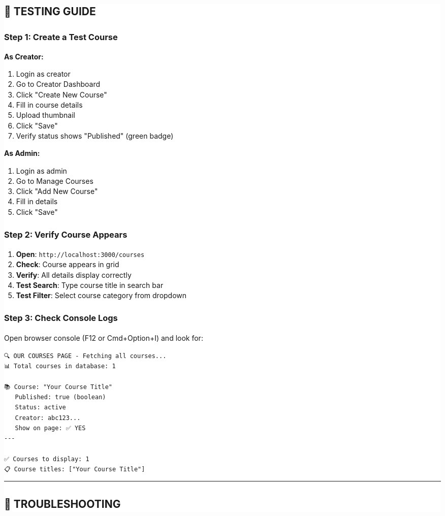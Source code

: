
## 🧪 TESTING GUIDE

### Step 1: Create a Test Course

**As Creator:**
1. Login as creator
2. Go to Creator Dashboard
3. Click "Create New Course"
4. Fill in course details
5. Upload thumbnail
6. Click "Save"
7. Verify status shows "Published" (green badge)

**As Admin:**
1. Login as admin
2. Go to Manage Courses
3. Click "Add New Course"
4. Fill in details
5. Click "Save"

### Step 2: Verify Course Appears

1. **Open**: `http://localhost:3000/courses`
2. **Check**: Course appears in grid
3. **Verify**: All details display correctly
4. **Test Search**: Type course title in search bar
5. **Test Filter**: Select course category from dropdown

### Step 3: Check Console Logs

Open browser console (F12 or Cmd+Option+I) and look for:

```
🔍 OUR COURSES PAGE - Fetching all courses...
📊 Total courses in database: 1

📚 Course: "Your Course Title"
   Published: true (boolean)
   Status: active
   Creator: abc123...
   Show on page: ✅ YES
---

✅ Courses to display: 1
📋 Course titles: ["Your Course Title"]
```

---

## 🐛 TROUBLESHOOTING
